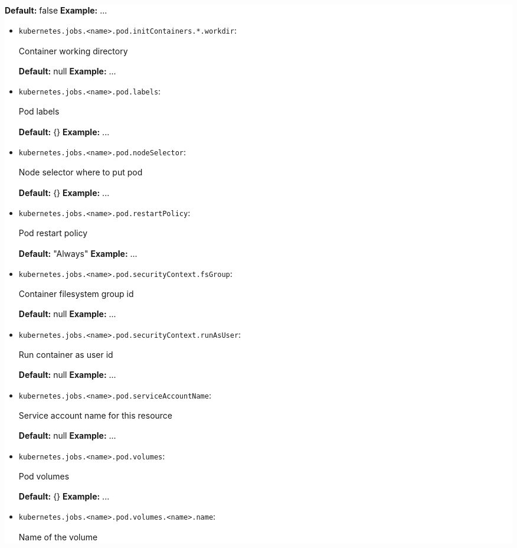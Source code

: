   **Default:** false
  **Example:** ...

* `kubernetes.jobs.<name>.pod.initContainers.*.workdir`:

  Container working directory

  **Default:** null
  **Example:** ...

* `kubernetes.jobs.<name>.pod.labels`:

  Pod labels

  **Default:** {}
  **Example:** ...

* `kubernetes.jobs.<name>.pod.nodeSelector`:

  Node selector where to put pod

  **Default:** {}
  **Example:** ...

* `kubernetes.jobs.<name>.pod.restartPolicy`:

  Pod restart policy

  **Default:** "Always"
  **Example:** ...

* `kubernetes.jobs.<name>.pod.securityContext.fsGroup`:

  Container filesystem group id

  **Default:** null
  **Example:** ...

* `kubernetes.jobs.<name>.pod.securityContext.runAsUser`:

  Run container as user id

  **Default:** null
  **Example:** ...

* `kubernetes.jobs.<name>.pod.serviceAccountName`:

  Service account name for this resource

  **Default:** null
  **Example:** ...

* `kubernetes.jobs.<name>.pod.volumes`:

  Pod volumes

  **Default:** {}
  **Example:** ...

* `kubernetes.jobs.<name>.pod.volumes.<name>.name`:

  Name of the volume
